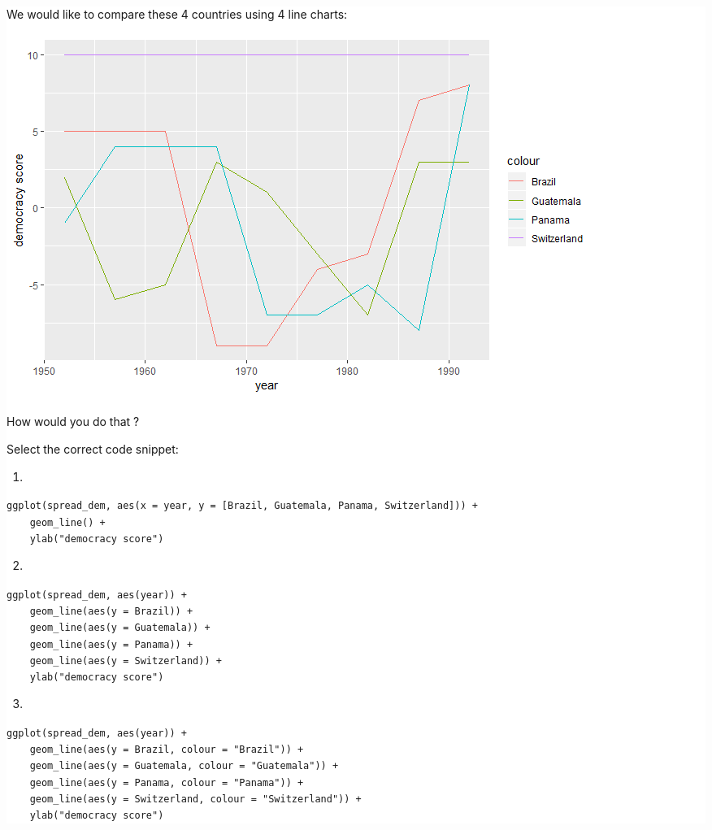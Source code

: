 We would like to compare these 4 countries using 4 line charts:

![alt text](./democracy_score_4_countries.png)

How would you do that ?

Select the correct code snippet:

1.
```
ggplot(spread_dem, aes(x = year, y = [Brazil, Guatemala, Panama, Switzerland])) +
    geom_line() +
    ylab("democracy score")
```

2.
```
ggplot(spread_dem, aes(year)) +
    geom_line(aes(y = Brazil)) +
    geom_line(aes(y = Guatemala)) +
    geom_line(aes(y = Panama)) +
    geom_line(aes(y = Switzerland)) +
    ylab("democracy score")
```


3.
```
ggplot(spread_dem, aes(year)) +
    geom_line(aes(y = Brazil, colour = "Brazil")) +
    geom_line(aes(y = Guatemala, colour = "Guatemala")) +
    geom_line(aes(y = Panama, colour = "Panama")) +
    geom_line(aes(y = Switzerland, colour = "Switzerland")) +
    ylab("democracy score")
```
